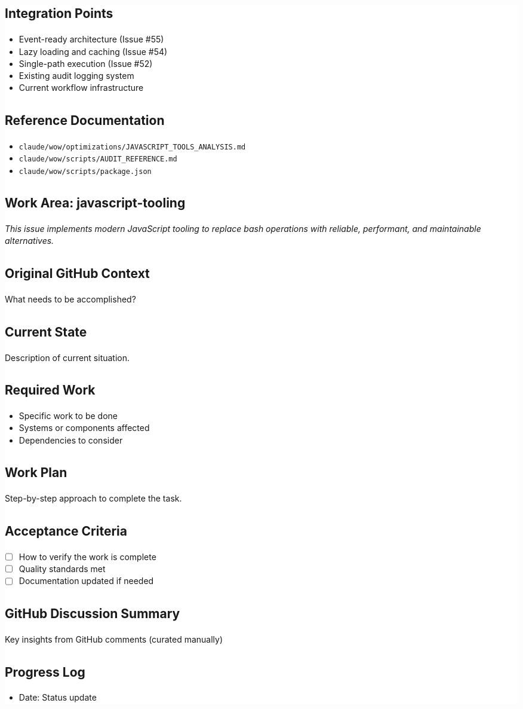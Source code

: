 ## Integration Points
- Event-ready architecture (Issue #55)
- Lazy loading and caching (Issue #54)
- Single-path execution (Issue #52)
- Existing audit logging system
- Current workflow infrastructure

## Reference Documentation
- `claude/wow/optimizations/JAVASCRIPT_TOOLS_ANALYSIS.md`
- `claude/wow/scripts/AUDIT_REFERENCE.md`
- `claude/wow/scripts/package.json`

## Work Area: javascript-tooling

*This issue implements modern JavaScript tooling to replace bash operations with reliable, performant, and maintainable alternatives.*

## Original GitHub Context
What needs to be accomplished?

## Current State
Description of current situation.

## Required Work
- Specific work to be done
- Systems or components affected
- Dependencies to consider

## Work Plan
Step-by-step approach to complete the task.

## Acceptance Criteria
- [ ] How to verify the work is complete
- [ ] Quality standards met
- [ ] Documentation updated if needed

## GitHub Discussion Summary
Key insights from GitHub comments (curated manually)

## Progress Log
- Date: Status update